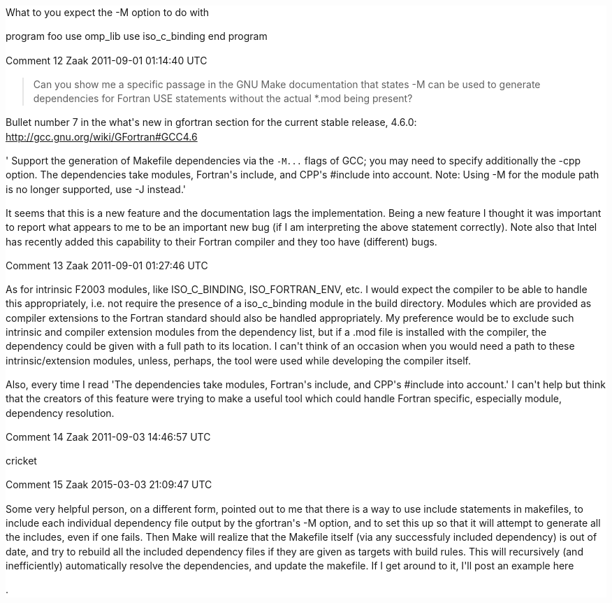 What to you expect the -M option to do with

  program foo
    use omp_lib
    use iso_c_binding
  end program

Comment 12 Zaak 2011-09-01 01:14:40 UTC

> Can you show me a specific passage in the GNU Make documentation
> that states -M can be used to generate dependencies for
> Fortran USE statements without the actual *.mod being
> present?

Bullet number 7 in the what's new in gfortran section for the current stable release, 4.6.0: http://gcc.gnu.org/wiki/GFortran#GCC4.6

' Support the generation of Makefile dependencies via the `-M...` flags of GCC; you may need to specify additionally the -cpp option. The dependencies take modules, Fortran's include, and CPP's #include into account. Note: Using -M for the module path is no longer supported, use -J instead.'

It seems that this is a new feature and the documentation lags the implementation. Being a new feature I thought it was important to report what appears to me to be an important new bug (if I am interpreting the above statement correctly). Note also that Intel has recently added this capability to their Fortran compiler and they too have (different) bugs.

Comment 13 Zaak 2011-09-01 01:27:46 UTC

As for intrinsic F2003 modules, like ISO_C_BINDING, ISO_FORTRAN_ENV, etc. I would expect the compiler to be able to handle this appropriately, i.e. not require the presence of a iso_c_binding module in the build directory. Modules which are provided as compiler extensions to the Fortran standard should also be handled appropriately. My preference would be to exclude such intrinsic and compiler extension modules from the dependency list, but if a .mod file is installed with the compiler, the dependency could be given with a full path to its location. I can't think of an occasion when you would need a path to these intrinsic/extension modules, unless, perhaps, the tool were used while developing the compiler itself.

Also, every time I read 'The dependencies take modules, Fortran's include, and CPP's #include into account.' I can't help but think that the creators of this feature were trying to make a useful tool which could handle Fortran specific, especially module, dependency resolution.

Comment 14 Zaak 2011-09-03 14:46:57 UTC

cricket

Comment 15 Zaak 2015-03-03 21:09:47 UTC

Some very helpful person, on a different form, pointed out to me that there is a way to use include statements in makefiles, to include each individual dependency file output by the gfortran's -M option, and to set this up so that it will attempt to generate all the includes, even if one fails. Then Make will realize that the Makefile itself (via any successfuly included dependency) is out of date, and try to rebuild all the included dependency files if they are given as targets with build rules. This will recursively (and inefficiently) automatically resolve the dependencies, and update the makefile. If I get around to it, I'll post an example here

.


